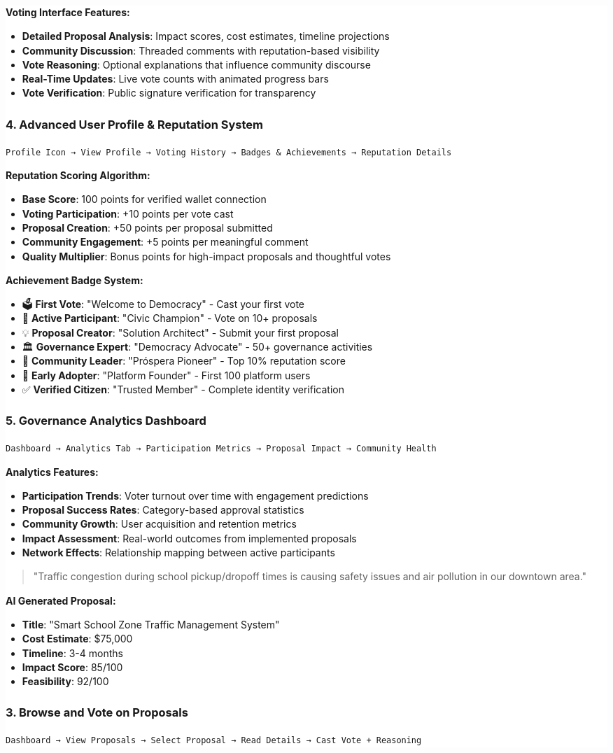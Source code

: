 **Voting Interface Features:**
- **Detailed Proposal Analysis**: Impact scores, cost estimates, timeline projections
- **Community Discussion**: Threaded comments with reputation-based visibility
- **Vote Reasoning**: Optional explanations that influence community discourse
- **Real-Time Updates**: Live vote counts with animated progress bars
- **Vote Verification**: Public signature verification for transparency

### 4. **Advanced User Profile & Reputation System**
```
Profile Icon → View Profile → Voting History → Badges & Achievements → Reputation Details
```

**Reputation Scoring Algorithm:**
- **Base Score**: 100 points for verified wallet connection
- **Voting Participation**: +10 points per vote cast
- **Proposal Creation**: +50 points per proposal submitted
- **Community Engagement**: +5 points per meaningful comment
- **Quality Multiplier**: Bonus points for high-impact proposals and thoughtful votes

**Achievement Badge System:**
- 🗳️ **First Vote**: "Welcome to Democracy" - Cast your first vote
- 🎯 **Active Participant**: "Civic Champion" - Vote on 10+ proposals
- 💡 **Proposal Creator**: "Solution Architect" - Submit your first proposal
- 🏛️ **Governance Expert**: "Democracy Advocate" - 50+ governance activities
- 👑 **Community Leader**: "Próspera Pioneer" - Top 10% reputation score
- 🚀 **Early Adopter**: "Platform Founder" - First 100 platform users
- ✅ **Verified Citizen**: "Trusted Member" - Complete identity verification

### 5. **Governance Analytics Dashboard**
```
Dashboard → Analytics Tab → Participation Metrics → Proposal Impact → Community Health
```

**Analytics Features:**
- **Participation Trends**: Voter turnout over time with engagement predictions
- **Proposal Success Rates**: Category-based approval statistics
- **Community Growth**: User acquisition and retention metrics
- **Impact Assessment**: Real-world outcomes from implemented proposals
- **Network Effects**: Relationship mapping between active participants
> "Traffic congestion during school pickup/dropoff times is causing safety issues and air pollution in our downtown area."

**AI Generated Proposal:**
- **Title**: "Smart School Zone Traffic Management System"
- **Cost Estimate**: $75,000
- **Timeline**: 3-4 months
- **Impact Score**: 85/100
- **Feasibility**: 92/100

### 3. Browse and Vote on Proposals
```
Dashboard → View Proposals → Select Proposal → Read Details → Cast Vote + Reasoning
```
